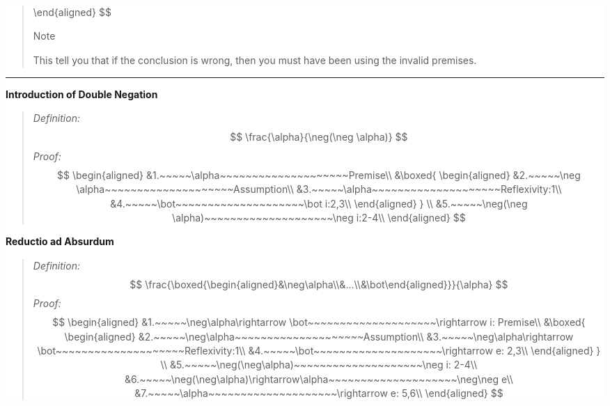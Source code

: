 > \end{aligned}
> $$
>
> > [!NOTE]
> >
> > This tell you that if the conclusion is wrong, then you must have been using the invalid premises.

***

**Introduction of Double Negation**

> *Definition:*
> $$
> \frac{\alpha}{\neg(\neg \alpha)}
> $$
> *Proof:*
> $$
> \begin{aligned}
> &1.~~~~~\alpha~~~~~~~~~~~~~~~~~~~~Premise\\
> &\boxed{
> \begin{aligned}
> &2.~~~~~\neg \alpha~~~~~~~~~~~~~~~~~~~~Assumption\\
> &3.~~~~~\alpha~~~~~~~~~~~~~~~~~~~~Reflexivity:1\\
> &4.~~~~~\bot~~~~~~~~~~~~~~~~~~~~\bot i:2,3\\
> \end{aligned}
> }
> \\
> &5.~~~~~\neg(\neg \alpha)~~~~~~~~~~~~~~~~~~~~\neg i:2-4\\
> \end{aligned}
> $$

**Reductio ad Absurdum**

> *Definition:*
> $$
> \frac{\boxed{\begin{aligned}&\neg\alpha\\&...\\&\bot\end{aligned}}}{\alpha}
> $$
> *Proof:*
> $$
> \begin{aligned}
> &1.~~~~~\neg\alpha\rightarrow \bot~~~~~~~~~~~~~~~~~~~~\rightarrow i: Premise\\
> &\boxed{
> \begin{aligned}
> &2.~~~~~\neg\alpha~~~~~~~~~~~~~~~~~~~~Assumption\\
> &3.~~~~~\neg\alpha\rightarrow \bot~~~~~~~~~~~~~~~~~~~~Reflexivity:1\\
> &4.~~~~~\bot~~~~~~~~~~~~~~~~~~~~\rightarrow e: 2,3\\
> \end{aligned}
> }
> \\
> &5.~~~~~\neg(\neg\alpha)~~~~~~~~~~~~~~~~~~~~\neg i: 2-4\\
> &6.~~~~~\neg(\neg\alpha)\rightarrow\alpha~~~~~~~~~~~~~~~~~~~~\neg\neg e\\
> &7.~~~~~\alpha~~~~~~~~~~~~~~~~~~~~\rightarrow e: 5,6\\
> \end{aligned}
> $$
